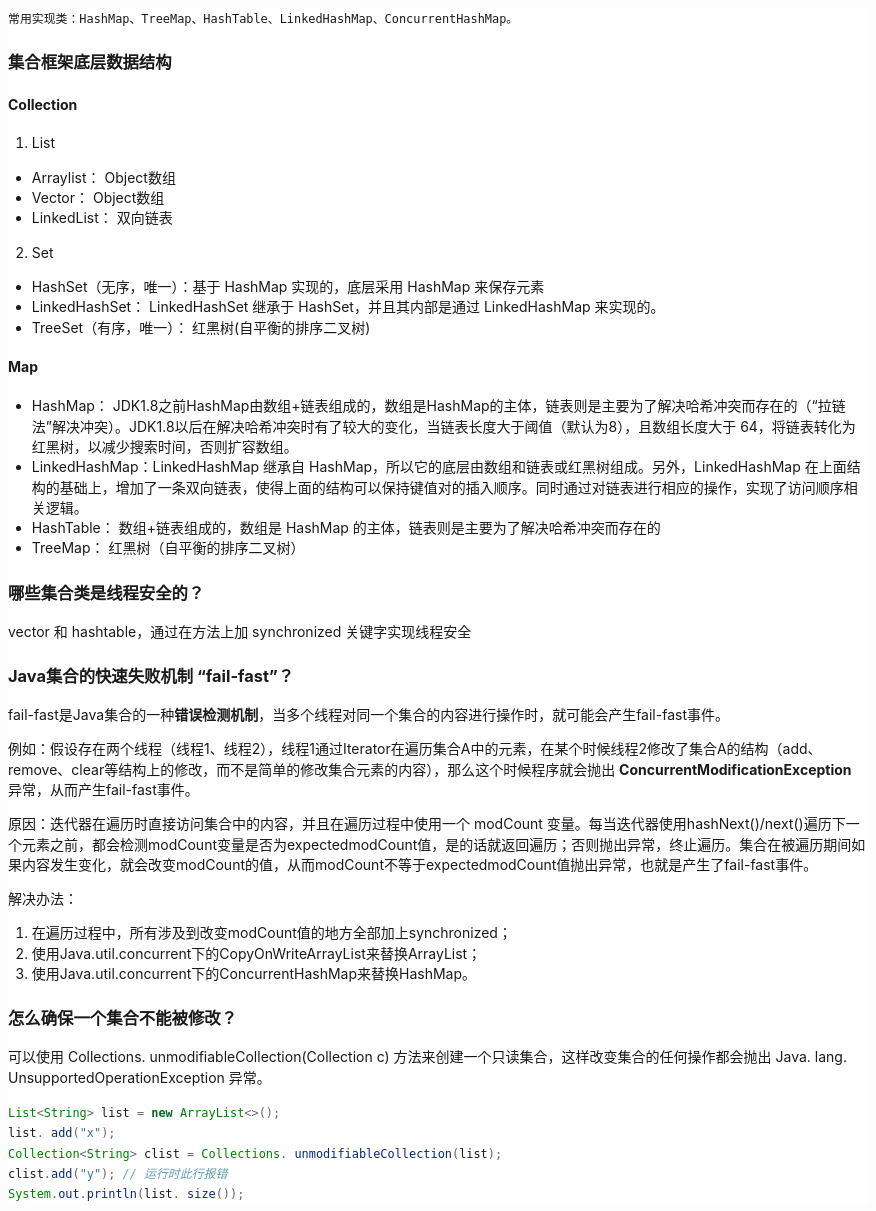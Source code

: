 	常用实现类：HashMap、TreeMap、HashTable、LinkedHashMap、ConcurrentHashMap。

### 集合框架底层数据结构

#### Collection

1. List

- Arraylist： Object数组
- Vector： Object数组
- LinkedList： 双向链表

2. Set

- HashSet（无序，唯一）：基于 HashMap 实现的，底层采用 HashMap 来保存元素
- LinkedHashSet： LinkedHashSet 继承于 HashSet，并且其内部是通过 LinkedHashMap 来实现的。
- TreeSet（有序，唯一）： 红黑树(自平衡的排序二叉树)

#### Map

- HashMap： JDK1.8之前HashMap由数组+链表组成的，数组是HashMap的主体，链表则是主要为了解决哈希冲突而存在的（“拉链法”解决冲突）。JDK1.8以后在解决哈希冲突时有了较大的变化，当链表长度大于阈值（默认为8），且数组长度大于 64，将链表转化为红黑树，以减少搜索时间，否则扩容数组。
- LinkedHashMap：LinkedHashMap 继承自 HashMap，所以它的底层由数组和链表或红黑树组成。另外，LinkedHashMap 在上面结构的基础上，增加了一条双向链表，使得上面的结构可以保持键值对的插入顺序。同时通过对链表进行相应的操作，实现了访问顺序相关逻辑。
- HashTable： 数组+链表组成的，数组是 HashMap 的主体，链表则是主要为了解决哈希冲突而存在的
- TreeMap： 红黑树（自平衡的排序二叉树）

### 哪些集合类是线程安全的？

vector 和 hashtable，通过在方法上加 synchronized 关键字实现线程安全

### Java集合的快速失败机制 “fail-fast”？

fail-fast是Java集合的一种**错误检测机制**，当多个线程对同一个集合的内容进行操作时，就可能会产生fail-fast事件。

例如：假设存在两个线程（线程1、线程2），线程1通过Iterator在遍历集合A中的元素，在某个时候线程2修改了集合A的结构（add、remove、clear等结构上的修改，而不是简单的修改集合元素的内容），那么这个时候程序就会抛出 **ConcurrentModificationException** 异常，从而产生fail-fast事件。

原因：迭代器在遍历时直接访问集合中的内容，并且在遍历过程中使用一个 modCount 变量。每当迭代器使用hashNext()/next()遍历下一个元素之前，都会检测modCount变量是否为expectedmodCount值，是的话就返回遍历；否则抛出异常，终止遍历。集合在被遍历期间如果内容发生变化，就会改变modCount的值，从而modCount不等于expectedmodCount值抛出异常，也就是产生了fail-fast事件。

解决办法：

1. 在遍历过程中，所有涉及到改变modCount值的地方全部加上synchronized；
2. 使用Java.util.concurrent下的CopyOnWriteArrayList来替换ArrayList；
3. 使用Java.util.concurrent下的ConcurrentHashMap来替换HashMap。

### 怎么确保一个集合不能被修改？

可以使用 Collections. unmodifiableCollection(Collection c) 方法来创建一个只读集合，这样改变集合的任何操作都会抛出 Java. lang. UnsupportedOperationException 异常。

```Java
List<String> list = new ArrayList<>();
list. add("x");
Collection<String> clist = Collections. unmodifiableCollection(list);
clist.add("y"); // 运行时此行报错
System.out.println(list. size());
```
